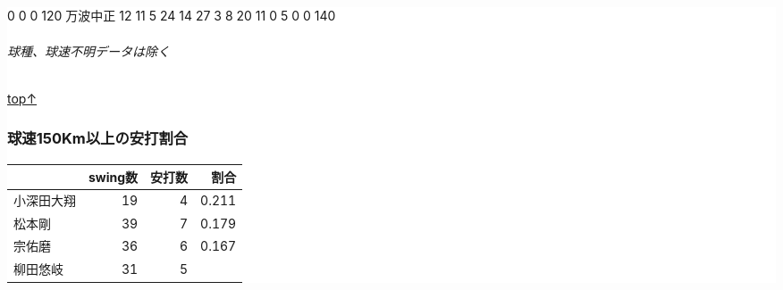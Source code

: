<td style="text-align: right;">0</td>
<td style="text-align: right;">0</td>
<td style="text-align: right;">0</td>
<td style="text-align: right;">120</td>
</tr>
<tr class="odd">
<td style="text-align: left;">万波中正</td>
<td style="text-align: right;">12</td>
<td style="text-align: right;">11</td>
<td style="text-align: right;">5</td>
<td style="text-align: right;">24</td>
<td style="text-align: right;">14</td>
<td style="text-align: right;">27</td>
<td style="text-align: right;">3</td>
<td style="text-align: right;">8</td>
<td style="text-align: right;">20</td>
<td style="text-align: right;">11</td>
<td style="text-align: right;">0</td>
<td style="text-align: right;">5</td>
<td style="text-align: right;">0</td>
<td style="text-align: right;">0</td>
<td style="text-align: right;">140</td>
</tr>
</tbody>
</table>

###### 球種、球速不明データは除く

[top↑](#top)

### 球速150Km以上の安打割合

<table>
<thead>
<tr class="header">
<th style="text-align: left;"></th>
<th style="text-align: right;">swing数</th>
<th style="text-align: right;">安打数</th>
<th style="text-align: right;">割合</th>
</tr>
</thead>
<tbody>
<tr class="odd">
<td style="text-align: left;">小深田大翔</td>
<td style="text-align: right;">19</td>
<td style="text-align: right;">4</td>
<td style="text-align: right;">0.211</td>
</tr>
<tr class="even">
<td style="text-align: left;">松本剛</td>
<td style="text-align: right;">39</td>
<td style="text-align: right;">7</td>
<td style="text-align: right;">0.179</td>
</tr>
<tr class="odd">
<td style="text-align: left;">宗佑磨</td>
<td style="text-align: right;">36</td>
<td style="text-align: right;">6</td>
<td style="text-align: right;">0.167</td>
</tr>
<tr class="even">
<td style="text-align: left;">柳田悠岐</td>
<td style="text-align: right;">31</td>
<td style="text-align: right;">5</td>